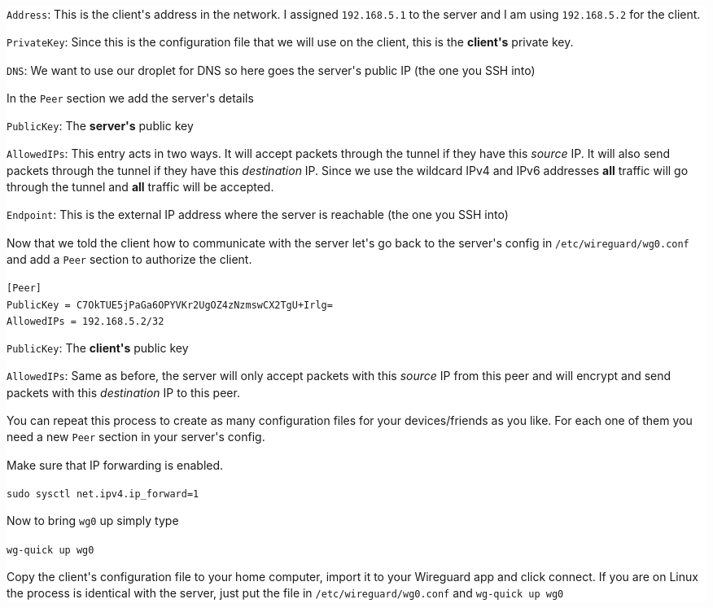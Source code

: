 

`Address`: This is the client's address in the network. I assigned `192.168.5.1` to the server and I am using `192.168.5.2` for the client.

`PrivateKey`: Since this is the configuration file that we will use on the client, this is the **client's** private key.

`DNS`: We want to use our droplet for DNS so here goes the server's public IP (the one you SSH into)



In the `Peer` section we add the server's details

`PublicKey`: The **server's** public key

`AllowedIPs`: This entry acts in two ways. It will accept packets through the tunnel if they have this *source* IP. It will also send packets through the tunnel if they have this *destination* IP. Since we use the wildcard IPv4 and IPv6 addresses **all** traffic will go through the tunnel and **all** traffic will be accepted.

`Endpoint`: This is the external IP address where the server is reachable (the one you SSH into)



Now that we told the client how to communicate with the server let's go back to the server's config in `/etc/wireguard/wg0.conf` and add a `Peer` section to authorize the client.

```
[Peer]
PublicKey = C7OkTUE5jPaGa6OPYVKr2UgOZ4zNzmswCX2TgU+Irlg=
AllowedIPs = 192.168.5.2/32
```

`PublicKey`: The **client's** public key

`AllowedIPs`: Same as before, the server will only accept packets with this *source* IP from this peer and will encrypt and send packets with this *destination* IP to this peer.



You can repeat this process to create as many configuration files for your devices/friends as you like. For each one of them you need a new `Peer` section in your server's config.



Make sure that IP forwarding is enabled.

```shell
sudo sysctl net.ipv4.ip_forward=1
```



Now to bring `wg0` up simply type

```shell
wg-quick up wg0
```



Copy the client's configuration file to your home computer, import it to your Wireguard app and click connect. If you are on Linux the process is identical with the server, just put the file in `/etc/wireguard/wg0.conf` and `wg-quick up wg0`
